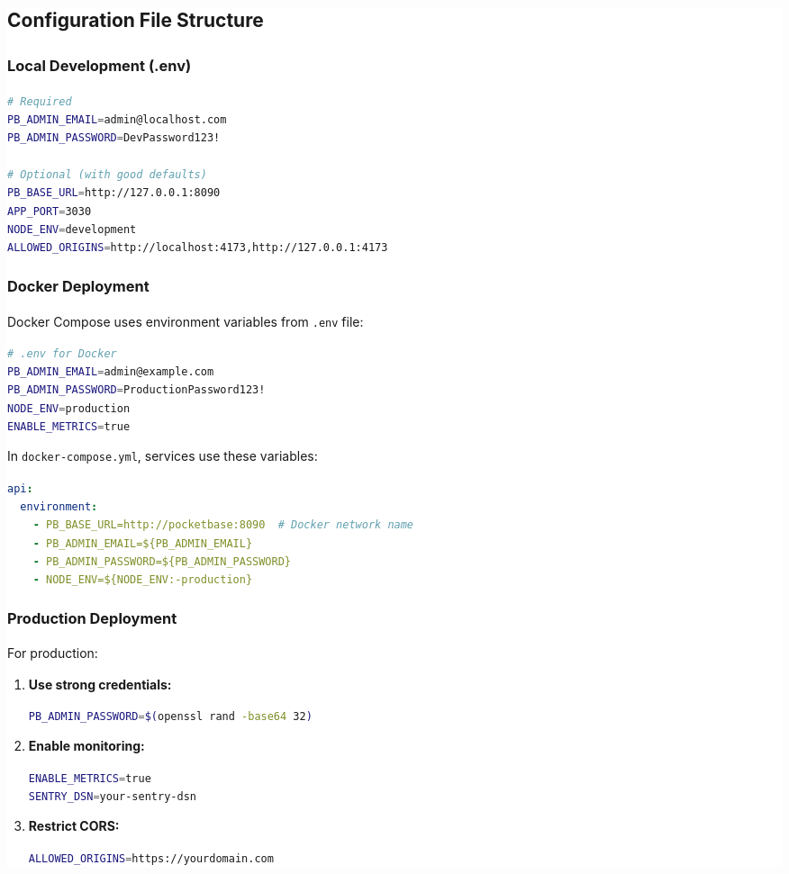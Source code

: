 ## Configuration File Structure

### Local Development (.env)

```bash
# Required
PB_ADMIN_EMAIL=admin@localhost.com
PB_ADMIN_PASSWORD=DevPassword123!

# Optional (with good defaults)
PB_BASE_URL=http://127.0.0.1:8090
APP_PORT=3030
NODE_ENV=development
ALLOWED_ORIGINS=http://localhost:4173,http://127.0.0.1:4173
```

### Docker Deployment

Docker Compose uses environment variables from `.env` file:

```bash
# .env for Docker
PB_ADMIN_EMAIL=admin@example.com
PB_ADMIN_PASSWORD=ProductionPassword123!
NODE_ENV=production
ENABLE_METRICS=true
```

In `docker-compose.yml`, services use these variables:

```yaml
api:
  environment:
    - PB_BASE_URL=http://pocketbase:8090  # Docker network name
    - PB_ADMIN_EMAIL=${PB_ADMIN_EMAIL}
    - PB_ADMIN_PASSWORD=${PB_ADMIN_PASSWORD}
    - NODE_ENV=${NODE_ENV:-production}
```

### Production Deployment

For production:

1. **Use strong credentials:**
   ```bash
   PB_ADMIN_PASSWORD=$(openssl rand -base64 32)
   ```

2. **Enable monitoring:**
   ```bash
   ENABLE_METRICS=true
   SENTRY_DSN=your-sentry-dsn
   ```

3. **Restrict CORS:**
   ```bash
   ALLOWED_ORIGINS=https://yourdomain.com
   ```
